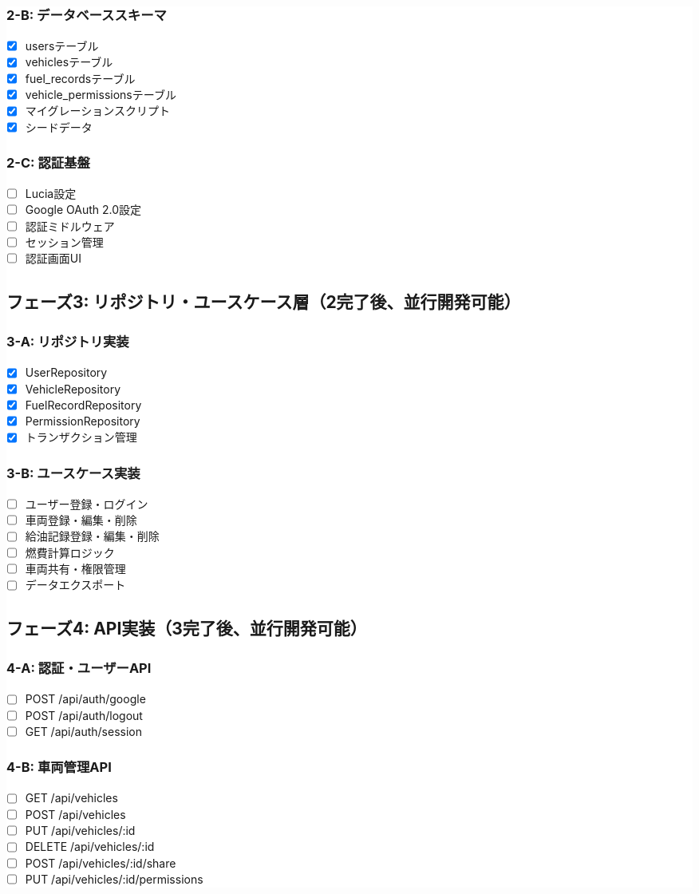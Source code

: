 ### 2-B: データベーススキーマ

- [x] usersテーブル
- [x] vehiclesテーブル
- [x] fuel_recordsテーブル
- [x] vehicle_permissionsテーブル
- [x] マイグレーションスクリプト
- [x] シードデータ

### 2-C: 認証基盤

- [ ] Lucia設定
- [ ] Google OAuth 2.0設定
- [ ] 認証ミドルウェア
- [ ] セッション管理
- [ ] 認証画面UI

## フェーズ3: リポジトリ・ユースケース層（2完了後、並行開発可能）

### 3-A: リポジトリ実装

- [x] UserRepository
- [x] VehicleRepository
- [x] FuelRecordRepository
- [x] PermissionRepository
- [x] トランザクション管理

### 3-B: ユースケース実装

- [ ] ユーザー登録・ログイン
- [ ] 車両登録・編集・削除
- [ ] 給油記録登録・編集・削除
- [ ] 燃費計算ロジック
- [ ] 車両共有・権限管理
- [ ] データエクスポート

## フェーズ4: API実装（3完了後、並行開発可能）

### 4-A: 認証・ユーザーAPI

- [ ] POST /api/auth/google
- [ ] POST /api/auth/logout
- [ ] GET /api/auth/session

### 4-B: 車両管理API

- [ ] GET /api/vehicles
- [ ] POST /api/vehicles
- [ ] PUT /api/vehicles/:id
- [ ] DELETE /api/vehicles/:id
- [ ] POST /api/vehicles/:id/share
- [ ] PUT /api/vehicles/:id/permissions
